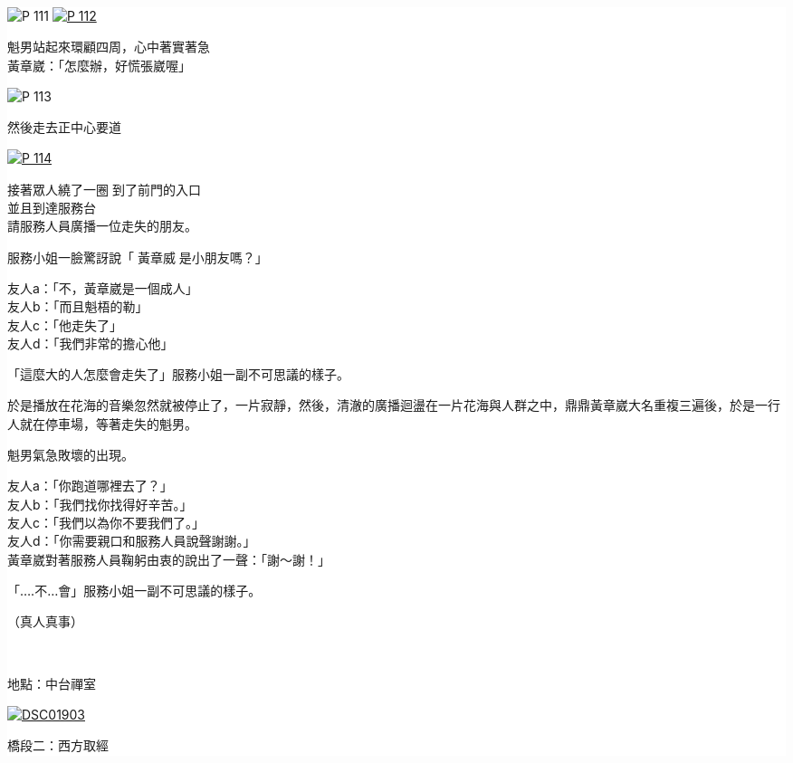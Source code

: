 ![P
111](http://lh6.ggpht.com/_AnTT9cbXdqY/SWyyqFW5qwI/AAAAAAAAGbM/8QC2AVlNo-g/P%20111_thumb.jpg?imgmax=800 "P 111")
[![P
112](http://lh4.ggpht.com/_AnTT9cbXdqY/SWyytE7XIqI/AAAAAAAAGbU/DXvdQqyyKos/P%20112_thumb.jpg?imgmax=800 "P 112")](http://lh6.ggpht.com/_AnTT9cbXdqY/SWyyr946KJI/AAAAAAAAGbQ/fssMEdvwA6Y/s1600-h/P%20112%5B2%5D.jpg)

魁男站起來環顧四周，心中著實著急  
黃章崴：「怎麼辦，好慌張崴喔」

![P
113](http://lh5.ggpht.com/_AnTT9cbXdqY/SWyyt_MtkTI/AAAAAAAAGbY/VhwvHFcRUgo/P%20113_thumb.jpg?imgmax=800 "P 113")

然後走去正中心要道

[![P
114](http://lh3.ggpht.com/_AnTT9cbXdqY/SWyywhZkdOI/AAAAAAAAGbg/XOY8stCtUZY/P%20114_thumb.jpg?imgmax=800 "P 114")](http://lh3.ggpht.com/_AnTT9cbXdqY/SWyyvi0AJ4I/AAAAAAAAGbc/RpADLqOSEWw/s1600-h/P%20114%5B2%5D.jpg)

接著眾人繞了一圈 到了前門的入口  
並且到達服務台  
請服務人員廣播一位走失的朋友。

服務小姐一臉驚訝說「 黃章威 是小朋友嗎？」

友人a：「不，黃章崴是一個成人」  
友人b：「而且魁梧的勒」  
友人c：「他走失了」  
友人d：「我們非常的擔心他」

「這麼大的人怎麼會走失了」服務小姐一副不可思議的樣子。

於是播放在花海的音樂忽然就被停止了，一片寂靜，然後，清澈的廣播迴盪在一片花海與人群之中，鼎鼎黃章崴大名重複三遍後，於是一行人就在停車場，等著走失的魁男。

魁男氣急敗壞的出現。

友人a：「你跑道哪裡去了？」  
友人b：「我們找你找得好辛苦。」  
友人c：「我們以為你不要我們了。」  
友人d：「你需要親口和服務人員說聲謝謝。」  
黃章崴對著服務人員鞠躬由衷的說出了一聲：「謝～謝！」

「….不…會」服務小姐一副不可思議的樣子。

（真人真事）

 

地點：中台禪室

[![DSC01903](http://lh6.ggpht.com/_AnTT9cbXdqY/SXAg8zoGplI/AAAAAAAAGdE/-CLKmz4mPvI/DSC01903_thumb.jpg?imgmax=800 "DSC01903")](http://lh5.ggpht.com/_AnTT9cbXdqY/SXAg75RdJcI/AAAAAAAAGdA/af7zuGgWisY/s1600-h/DSC01903%5B2%5D.jpg)

橋段二：西方取經
